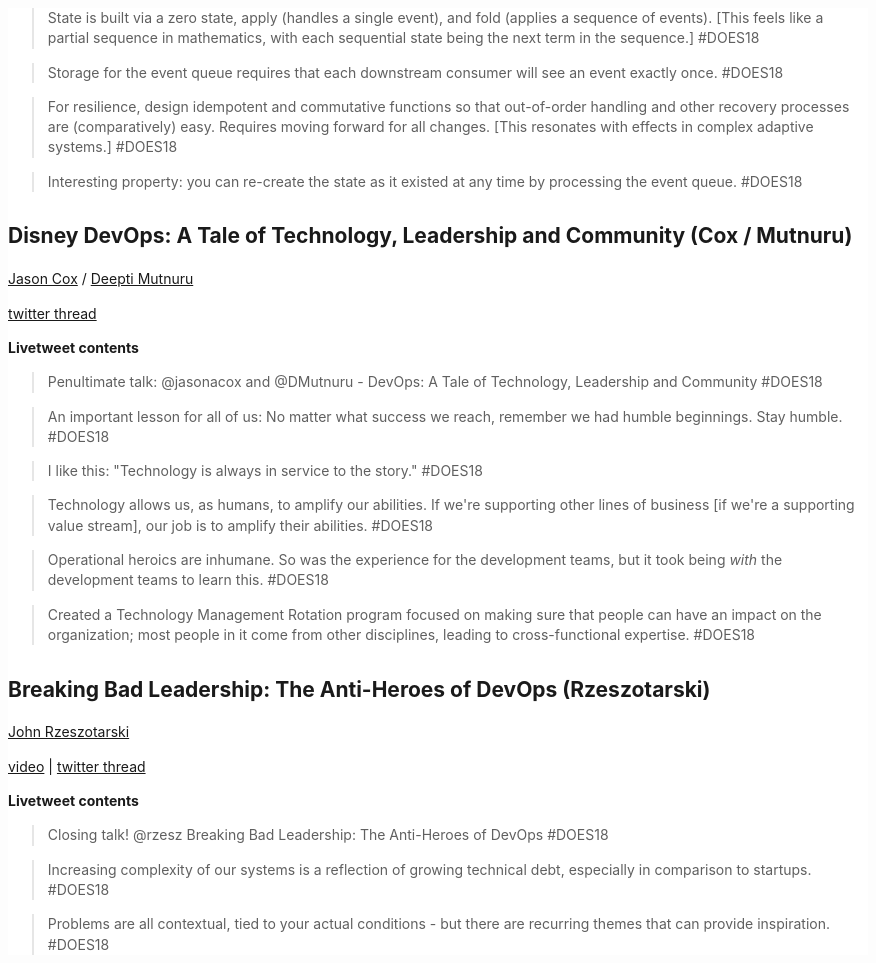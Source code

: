 > State is built via a zero state, apply (handles a single event), and fold (applies a sequence of events). [This feels like a partial sequence in mathematics, with each sequential state being the next term in the sequence.] #DOES18

> Storage for the event queue requires that each downstream consumer will see an event exactly once. #DOES18

> For resilience, design idempotent and commutative functions so that out-of-order handling and other recovery processes are (comparatively) easy. Requires moving forward for all changes. [This resonates with effects in complex adaptive systems.] #DOES18

> Interesting property: you can re-create the state as it existed at any time by processing the event queue. #DOES18


Disney DevOps: A Tale of Technology, Leadership and Community (Cox / Mutnuru)
--------------------------------------------------------------------------------

[Jason Cox](https://twitter.com/jasonacox) / [Deepti Mutnuru](https://twitter.com/DMutnuru)

[twitter thread](https://twitter.com/cornazano/status/1055233675623690240)


**Livetweet contents**

> Penultimate talk: @jasonacox and @DMutnuru - DevOps: A Tale of Technology, Leadership and Community #DOES18

> An important lesson for all of us: No matter what success we reach, remember we had humble beginnings. Stay humble. #DOES18

> I like this: "Technology is always in service to the story." #DOES18

> Technology allows us, as humans, to amplify our abilities. If we're supporting other lines of business [if we're a supporting value stream], our job is to amplify their abilities. #DOES18

> Operational heroics are inhumane. So was the experience for the development teams, but it took being _with_ the development teams to learn this. #DOES18

> Created a Technology Management Rotation program focused on making sure that people can have an impact on the organization; most people in it come from other disciplines, leading to cross-functional expertise. #DOES18


Breaking Bad Leadership: The Anti-Heroes of DevOps (Rzeszotarski)
--------------------------------------------------------------------------------

[John Rzeszotarski](https://twitter.com/rzesz)

[video](https://www.youtube.com/watch?v=tKtrIRQ-VBo)
| [twitter thread](https://twitter.com/cornazano/status/1055241790414966784)


**Livetweet contents**

> Closing talk! @rzesz Breaking Bad Leadership: The Anti-Heroes of DevOps #DOES18

> Increasing complexity of our systems is a reflection of growing technical debt, especially in comparison to startups. #DOES18

> Problems are all contextual, tied to your actual conditions - but there are recurring themes that can provide inspiration. #DOES18
